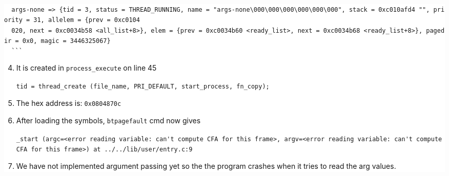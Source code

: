       args-none => {tid = 3, status = THREAD_RUNNING, name = "args-none\000\000\000\000\000\000", stack = 0xc010afd4 "", priority = 31, allelem = {prev = 0xc0104
      020, next = 0xc0034b58 <all_list+8>}, elem = {prev = 0xc0034b60 <ready_list>, next = 0xc0034b68 <ready_list+8>}, pagedir = 0x0, magic = 3446325067}
      ```

   4. It is created in `process_execute` on line 45
      ```
      tid = thread_create (file_name, PRI_DEFAULT, start_process, fn_copy);
      ```
   
   5. The hex address is: `0x0804870c`
   
   6. After loading the symbols, `btpagefault` cmd now gives
      ```
      _start (argc=<error reading variable: can't compute CFA for this frame>, argv=<error reading variable: can't compute CFA for this frame>) at ../../lib/user/entry.c:9
      ```
   
   7. We have not implemented argument passing yet so the the program crashes when it tries to read the arg values.








